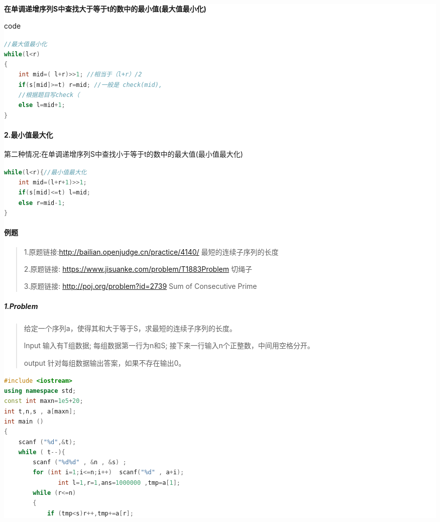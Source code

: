 **在单调递增序列S中查找大于等于t的数中的最小值(最大值最小化)**

code

~~~c++
//最大值最小化
while(l<r)
{
    int mid=( l+r)>>1; //相当于（l+r）/2
    if(s[mid]>=t) r=mid; //一般是 check(mid),
    //根据题目写check（
    else l=mid+1;
}
~~~



#### 2.最小值最大化

第二种情况:在单调递增序列S中查找小于等于t的数中的最大值(最小值最大化)

~~~c++
while(l<r){//最小值最大化
    int mid=(l+r+1)>>1;
	if(s[mid]<=t) l=mid;
	else r=mid-1;
}

~~~





#### 例题

> 1.原题链接:http://bailian.openjudge.cn/practice/4140/ 最短的连续子序列的长度
>
> 2.原题链接: https://www.jisuanke.com/problem/T1883Problem  切绳子
>
> 3.原题链接: http://poj.org/problem?id=2739  Sum of Consecutive Prime 

##### 1.Problem 

>给定一个序列a，使得其和大于等于S，求最短的连续子序列的长度。
>
>lnput
>输入有T组数据;
>每组数据第一行为n和S;
>接下来一行输入n个正整数，中间用空格分开。
>
>output
>针对每组数据输出答案，如果不存在输出0。
>
>

~~~c++
#include <iostream>
using namespace std;
const int maxn=1e5+20;
int t,n,s , a[maxn];
int main ()
{
	scanf ("%d",&t);
	while ( t--){
		scanf ("%d%d" , &n , &s) ;
		for (int i=1;i<=n;i++)  scanf("%d" , a+i);
               int l=1,r=1,ans=1000000 ,tmp=a[1];
		while (r<=n)
		{
			if (tmp<s)r++,tmp+=a[r];
~~~